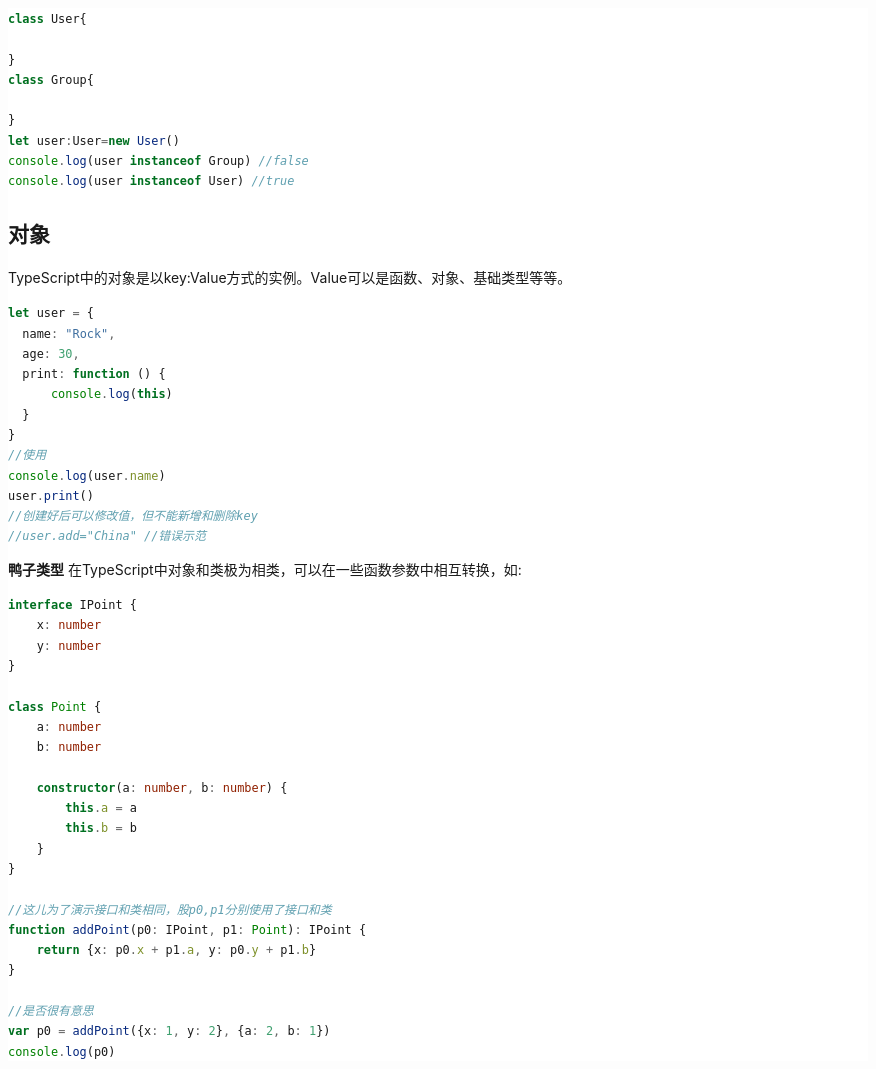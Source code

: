   ```typescript
  class User{
  
  }
  class Group{
  
  }
  let user:User=new User()
  console.log(user instanceof Group) //false
  console.log(user instanceof User) //true
  ```

## 对象

TypeScript中的对象是以key:Value方式的实例。Value可以是函数、对象、基础类型等等。

  ```typescript
  let user = {
    name: "Rock",
    age: 30,
    print: function () {
        console.log(this)
    }
}
//使用
console.log(user.name)
user.print()
//创建好后可以修改值，但不能新增和删除key
//user.add="China" //错误示范
  ```

__鸭子类型__
在TypeScript中对象和类极为相类，可以在一些函数参数中相互转换，如:

```typescript
interface IPoint {
    x: number
    y: number
}

class Point {
    a: number
    b: number

    constructor(a: number, b: number) {
        this.a = a
        this.b = b
    }
}

//这儿为了演示接口和类相同，股p0,p1分别使用了接口和类
function addPoint(p0: IPoint, p1: Point): IPoint {
    return {x: p0.x + p1.a, y: p0.y + p1.b}
}

//是否很有意思
var p0 = addPoint({x: 1, y: 2}, {a: 2, b: 1})
console.log(p0)
```
